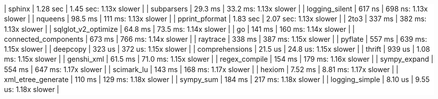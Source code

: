 | sphinx                     | 1.28 sec                                                                                                        | 1.45 sec: 1.13x slower                                                                                                |
| subparsers                 | 29.3 ms                                                                                                         | 33.2 ms: 1.13x slower                                                                                                 |
| logging_silent             | 617 ns                                                                                                          | 698 ns: 1.13x slower                                                                                                  |
| nqueens                    | 98.5 ms                                                                                                         | 111 ms: 1.13x slower                                                                                                  |
| pprint_pformat             | 1.83 sec                                                                                                        | 2.07 sec: 1.13x slower                                                                                                |
| 2to3                       | 337 ms                                                                                                          | 382 ms: 1.13x slower                                                                                                  |
| sqlglot_v2_optimize        | 64.8 ms                                                                                                         | 73.5 ms: 1.14x slower                                                                                                 |
| go                         | 141 ms                                                                                                          | 160 ms: 1.14x slower                                                                                                  |
| connected_components       | 673 ms                                                                                                          | 766 ms: 1.14x slower                                                                                                  |
| raytrace                   | 338 ms                                                                                                          | 387 ms: 1.15x slower                                                                                                  |
| pyflate                    | 557 ms                                                                                                          | 639 ms: 1.15x slower                                                                                                  |
| deepcopy                   | 323 us                                                                                                          | 372 us: 1.15x slower                                                                                                  |
| comprehensions             | 21.5 us                                                                                                         | 24.8 us: 1.15x slower                                                                                                 |
| thrift                     | 939 us                                                                                                          | 1.08 ms: 1.15x slower                                                                                                 |
| genshi_xml                 | 61.5 ms                                                                                                         | 71.0 ms: 1.15x slower                                                                                                 |
| regex_compile              | 154 ms                                                                                                          | 179 ms: 1.16x slower                                                                                                  |
| sympy_expand               | 554 ms                                                                                                          | 647 ms: 1.17x slower                                                                                                  |
| scimark_lu                 | 143 ms                                                                                                          | 168 ms: 1.17x slower                                                                                                  |
| hexiom                     | 7.52 ms                                                                                                         | 8.81 ms: 1.17x slower                                                                                                 |
| xml_etree_generate         | 110 ms                                                                                                          | 129 ms: 1.18x slower                                                                                                  |
| sympy_sum                  | 184 ms                                                                                                          | 217 ms: 1.18x slower                                                                                                  |
| logging_simple             | 8.10 us                                                                                                         | 9.55 us: 1.18x slower                                                                                                 |